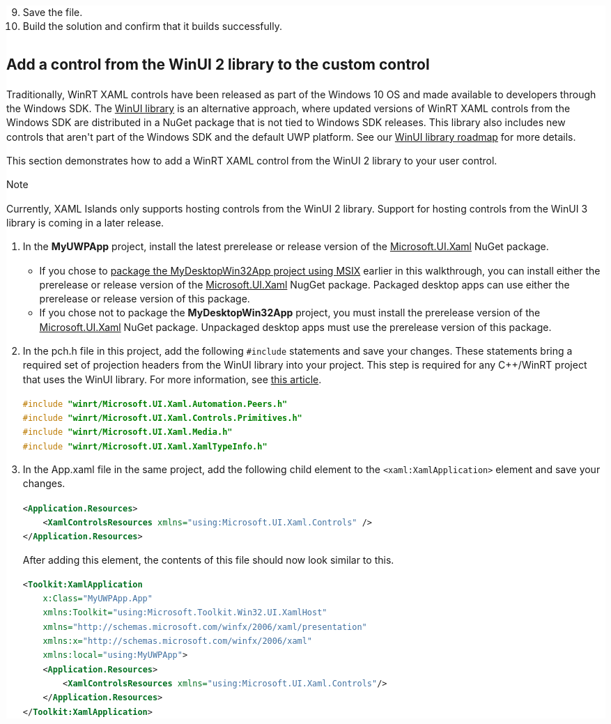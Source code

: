 9. Save the file.
10. Build the solution and confirm that it builds successfully.

## Add a control from the WinUI 2 library to the custom control

Traditionally, WinRT XAML controls have been released as part of the Windows 10 OS and made available to developers through the Windows SDK. The [WinUI library](/uwp/toolkits/winui/) is an alternative approach, where updated versions of WinRT XAML controls from the Windows SDK are distributed in a NuGet package that is not tied to Windows SDK releases. This library also includes new controls that aren't part of the Windows SDK and the default UWP platform. See our [WinUI library roadmap](https://github.com/microsoft/microsoft-ui-xaml/blob/master/docs/roadmap.md) for more details.

This section demonstrates how to add a WinRT XAML control from the WinUI 2 library to your user control.

> [!NOTE]
> Currently, XAML Islands only supports hosting controls from the WinUI 2 library. Support for hosting controls from the WinUI 3 library is coming in a later release.

1. In the **MyUWPApp** project, install the latest prerelease or release version of the [Microsoft.UI.Xaml](https://www.nuget.org/packages/Microsoft.UI.Xaml) NuGet package.

    * If you chose to [package the MyDesktopWin32App project using MSIX](#option-1-package-the-app-using-msix) earlier in this walkthrough, you can install either the prerelease or release version of the [Microsoft.UI.Xaml](https://www.nuget.org/packages/Microsoft.UI.Xaml) NugGet package. Packaged desktop apps can use either the prerelease or release version of this package.
    * If you chose not to package the **MyDesktopWin32App** project, you must install the prerelease version of the [Microsoft.UI.Xaml](https://www.nuget.org/packages/Microsoft.UI.Xaml) NuGet package. Unpackaged desktop apps must use the prerelease version of this package.

2. In the pch.h file in this project, add the following `#include` statements and save your changes. These statements bring a required set of projection headers from the WinUI library into your project. This step is required for any C++/WinRT project that uses the WinUI library. For more information, see [this article](/uwp/toolkits/winui/getting-started#additional-steps-for-a-cwinrt-project).

    ```cpp
    #include "winrt/Microsoft.UI.Xaml.Automation.Peers.h"
    #include "winrt/Microsoft.UI.Xaml.Controls.Primitives.h"
    #include "winrt/Microsoft.UI.Xaml.Media.h"
    #include "winrt/Microsoft.UI.Xaml.XamlTypeInfo.h"
    ```

3. In the App.xaml file in the same project, add the following child element to the `<xaml:XamlApplication>` element and save your changes.

    ```xml
    <Application.Resources>
        <XamlControlsResources xmlns="using:Microsoft.UI.Xaml.Controls" />
    </Application.Resources>
    ```

    After adding this element, the contents of this file should now look similar to this.

    ```xml
    <Toolkit:XamlApplication
        x:Class="MyUWPApp.App"
        xmlns:Toolkit="using:Microsoft.Toolkit.Win32.UI.XamlHost"
        xmlns="http://schemas.microsoft.com/winfx/2006/xaml/presentation"
        xmlns:x="http://schemas.microsoft.com/winfx/2006/xaml"
        xmlns:local="using:MyUWPApp">
        <Application.Resources>
            <XamlControlsResources xmlns="using:Microsoft.UI.Xaml.Controls"/>
        </Application.Resources>
    </Toolkit:XamlApplication>
    ```
